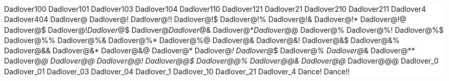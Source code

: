 Dadlover100
Dadlover101
Dadlover103
Dadlover104
Dadlover110
Dadlover121
Dadlover21
Dadlover210
Dadlover211
Dadlover4
Dadlover404
Dadlover@
Dadlover@!
Dadlover@!!
Dadlover@!$
Dadlover@!%
Dadlover@!&
Dadlover@!*
Dadlover@!@
Dadlover@$
Dadlover@$!
Dadlover@$$
Dadlover@$%
Dadlover@$&
Dadlover@$*
Dadlover@$@
Dadlover@%
Dadlover@%!
Dadlover@%$
Dadlover@%%
Dadlover@%&
Dadlover@%*
Dadlover@%@
Dadlover@&
Dadlover@&!
Dadlover@&$
Dadlover@&%
Dadlover@&&
Dadlover@&*
Dadlover@&@
Dadlover@*
Dadlover@*!
Dadlover@*$
Dadlover@*%
Dadlover@*&
Dadlover@**
Dadlover@*@
Dadlover@@
Dadlover@@!
Dadlover@@$
Dadlover@@%
Dadlover@@&
Dadlover@@*
Dadlover@@@
Dadlover_0
Dadlover_01
Dadlover_03
Dadlover_04
Dadlover_1
Dadlover_10
Dadlover_21
Dadlover_4
Dance!
Dance!!